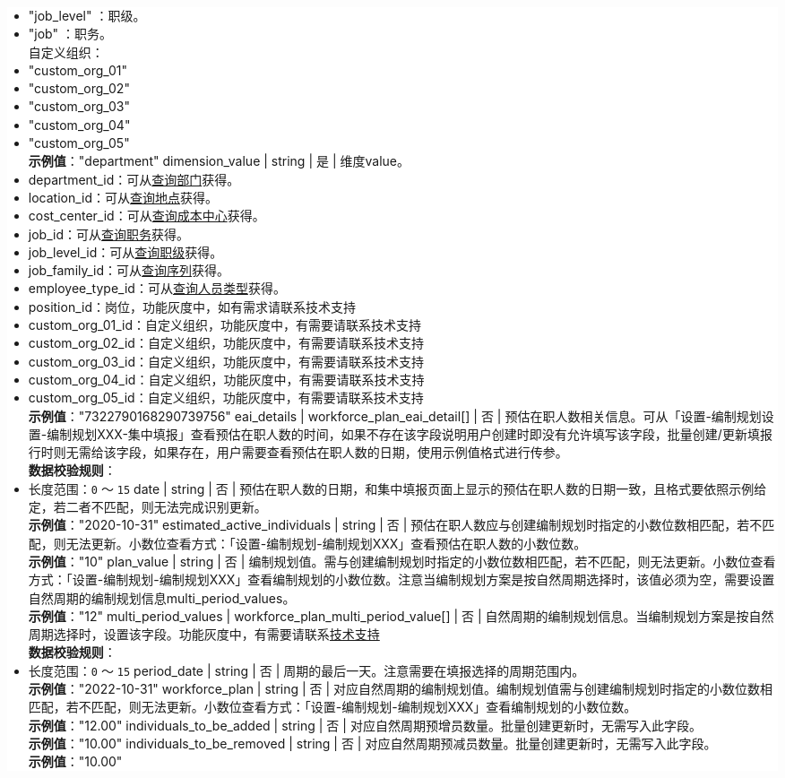 - "job_level" ：职级。  
- "job" ：职务。  
自定义组织：  
- "custom_org_01"   
- "custom_org_02"  
- "custom_org_03"  
- "custom_org_04"   
- "custom_org_05"  
**示例值**："department"
dimension_value | string | 是 | 维度value。  
- department_id：可从[查询部门](https://open.feishu.cn/document/uAjLw4CM/ukTMukTMukTM/corehr-v2/department/batch_get)获得。  
- location_id：可从[查询地点](https://open.feishu.cn/document/uAjLw4CM/ukTMukTMukTM/reference/corehr-v1/location/list)获得。  
- cost_center_id：可从[查询成本中心](https://open.feishu.cn/document/uAjLw4CM/ukTMukTMukTM/corehr-v2/cost_center/search)获得。  
- job_id：可从[查询职务](https://open.feishu.cn/document/uAjLw4CM/ukTMukTMukTM/corehr-v2/job/list)获得。  
- job_level_id：可从[查询职级](https://open.feishu.cn/document/uAjLw4CM/ukTMukTMukTM/reference/corehr-v1/job_level/list)获得。  
- job_family_id：可从[查询序列](https://open.feishu.cn/document/uAjLw4CM/ukTMukTMukTM/reference/corehr-v1/job_family/list)获得。  
- employee_type_id：可从[查询人员类型](https://open.feishu.cn/document/uAjLw4CM/ukTMukTMukTM/reference/corehr-v1/employee_type/list)获得。  
- position_id：岗位，功能灰度中，如有需求请联系技术支持  
- custom_org_01_id：自定义组织，功能灰度中，有需要请联系技术支持  
- custom_org_02_id：自定义组织，功能灰度中，有需要请联系技术支持  
- custom_org_03_id：自定义组织，功能灰度中，有需要请联系技术支持  
- custom_org_04_id：自定义组织，功能灰度中，有需要请联系技术支持  
- custom_org_05_id：自定义组织，功能灰度中，有需要请联系技术支持  
**示例值**："7322790168290739756"
eai_details | workforce_plan_eai_detail\[\] | 否 | 预估在职人数相关信息。可从「设置-编制规划设置-编制规划XXX-集中填报」查看预估在职人数的时间，如果不存在该字段说明用户创建时即没有允许填写该字段，批量创建/更新填报行时则无需给该字段，如果存在，用户需要查看预估在职人数的日期，使用示例值格式进行传参。  
**数据校验规则**：  
- 长度范围：`0` ～ `15`
date | string | 否 | 预估在职人数的日期，和集中填报页面上显示的预估在职人数的日期一致，且格式要依照示例给定，若二者不匹配，则无法完成识别更新。  
**示例值**："2020-10-31"
estimated_active_individuals | string | 否 | 预估在职人数应与创建编制规划时指定的小数位数相匹配，若不匹配，则无法更新。小数位查看方式：「设置-编制规划-编制规划XXX」查看预估在职人数的小数位数。  
**示例值**："10"
plan_value | string | 否 | 编制规划值。需与创建编制规划时指定的小数位数相匹配，若不匹配，则无法更新。小数位查看方式：「设置-编制规划-编制规划XXX」查看编制规划的小数位数。注意当编制规划方案是按自然周期选择时，该值必须为空，需要设置自然周期的编制规划信息multi_period_values。  
**示例值**："12"
multi_period_values | workforce_plan_multi_period_value\[\] | 否 | 自然周期的编制规划信息。当编制规划方案是按自然周期选择时，设置该字段。功能灰度中，有需要请联系[技术支持](https://applink.feishu.cn/TLJpeNdW)  
**数据校验规则**：  
- 长度范围：`0` ～ `15`
period_date | string | 否 | 周期的最后一天。注意需要在填报选择的周期范围内。  
**示例值**："2022-10-31"
workforce_plan | string | 否 | 对应自然周期的编制规划值。编制规划值需与创建编制规划时指定的小数位数相匹配，若不匹配，则无法更新。小数位查看方式：「设置-编制规划-编制规划XXX」查看编制规划的小数位数。  
**示例值**："12.00"
individuals_to_be_added | string | 否 | 对应自然周期预增员数量。批量创建更新时，无需写入此字段。  
**示例值**："10.00"
individuals_to_be_removed | string | 否 | 对应自然周期预减员数量。批量创建更新时，无需写入此字段。  
**示例值**："10.00"
